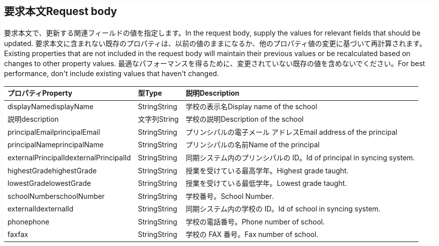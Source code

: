 ## <a name="request-body"></a><span data-ttu-id="54a7b-125">要求本文</span><span class="sxs-lookup"><span data-stu-id="54a7b-125">Request body</span></span>
<span data-ttu-id="54a7b-126">要求本文で、更新する関連フィールドの値を指定します。</span><span class="sxs-lookup"><span data-stu-id="54a7b-126">In the request body, supply the values for relevant fields that should be updated.</span></span> <span data-ttu-id="54a7b-127">要求本文に含まれない既存のプロパティは、以前の値のままになるか、他のプロパティ値の変更に基づいて再計算されます。</span><span class="sxs-lookup"><span data-stu-id="54a7b-127">Existing properties that are not included in the request body will maintain their previous values or be recalculated based on changes to other property values.</span></span> <span data-ttu-id="54a7b-128">最適なパフォーマンスを得るために、変更されていない既存の値を含めないでください。</span><span class="sxs-lookup"><span data-stu-id="54a7b-128">For best performance, don't include existing values that haven't changed.</span></span>

| <span data-ttu-id="54a7b-129">プロパティ</span><span class="sxs-lookup"><span data-stu-id="54a7b-129">Property</span></span>     | <span data-ttu-id="54a7b-130">型</span><span class="sxs-lookup"><span data-stu-id="54a7b-130">Type</span></span>   |<span data-ttu-id="54a7b-131">説明</span><span class="sxs-lookup"><span data-stu-id="54a7b-131">Description</span></span>|
|:---------------|:--------|:----------|
|<span data-ttu-id="54a7b-132">displayName</span><span class="sxs-lookup"><span data-stu-id="54a7b-132">displayName</span></span>| <span data-ttu-id="54a7b-133">String</span><span class="sxs-lookup"><span data-stu-id="54a7b-133">String</span></span>| <span data-ttu-id="54a7b-134">学校の表示名</span><span class="sxs-lookup"><span data-stu-id="54a7b-134">Display name of the school</span></span>| 
|<span data-ttu-id="54a7b-135">説明</span><span class="sxs-lookup"><span data-stu-id="54a7b-135">description</span></span>| <span data-ttu-id="54a7b-136">文字列</span><span class="sxs-lookup"><span data-stu-id="54a7b-136">String</span></span> | <span data-ttu-id="54a7b-137">学校の説明</span><span class="sxs-lookup"><span data-stu-id="54a7b-137">Description of the school</span></span>| 
|<span data-ttu-id="54a7b-138">principalEmail</span><span class="sxs-lookup"><span data-stu-id="54a7b-138">principalEmail</span></span>| <span data-ttu-id="54a7b-139">String</span><span class="sxs-lookup"><span data-stu-id="54a7b-139">String</span></span>| <span data-ttu-id="54a7b-140">プリンシパルの電子メール アドレス</span><span class="sxs-lookup"><span data-stu-id="54a7b-140">Email address of the principal</span></span>|
|<span data-ttu-id="54a7b-141">principalName</span><span class="sxs-lookup"><span data-stu-id="54a7b-141">principalName</span></span>| <span data-ttu-id="54a7b-142">String</span><span class="sxs-lookup"><span data-stu-id="54a7b-142">String</span></span> | <span data-ttu-id="54a7b-143">プリンシパルの名前</span><span class="sxs-lookup"><span data-stu-id="54a7b-143">Name of the principal</span></span>|
|<span data-ttu-id="54a7b-144">externalPrincipalId</span><span class="sxs-lookup"><span data-stu-id="54a7b-144">externalPrincipalId</span></span>| <span data-ttu-id="54a7b-145">String</span><span class="sxs-lookup"><span data-stu-id="54a7b-145">String</span></span> | <span data-ttu-id="54a7b-146">同期システム内のプリンシパルの ID。</span><span class="sxs-lookup"><span data-stu-id="54a7b-146">Id of principal in syncing system.</span></span> |
|<span data-ttu-id="54a7b-147">highestGrade</span><span class="sxs-lookup"><span data-stu-id="54a7b-147">highestGrade</span></span>|<span data-ttu-id="54a7b-148">String</span><span class="sxs-lookup"><span data-stu-id="54a7b-148">String</span></span>| <span data-ttu-id="54a7b-149">授業を受けている最高学年。</span><span class="sxs-lookup"><span data-stu-id="54a7b-149">Highest grade taught.</span></span> |
|<span data-ttu-id="54a7b-150">lowestGrade</span><span class="sxs-lookup"><span data-stu-id="54a7b-150">lowestGrade</span></span>|<span data-ttu-id="54a7b-151">String</span><span class="sxs-lookup"><span data-stu-id="54a7b-151">String</span></span>| <span data-ttu-id="54a7b-152">授業を受けている最低学年。</span><span class="sxs-lookup"><span data-stu-id="54a7b-152">Lowest grade taught.</span></span> |
|<span data-ttu-id="54a7b-153">schoolNumber</span><span class="sxs-lookup"><span data-stu-id="54a7b-153">schoolNumber</span></span>|<span data-ttu-id="54a7b-154">String</span><span class="sxs-lookup"><span data-stu-id="54a7b-154">String</span></span>| <span data-ttu-id="54a7b-155">学校番号。</span><span class="sxs-lookup"><span data-stu-id="54a7b-155">School Number.</span></span>|
|<span data-ttu-id="54a7b-156">externalId</span><span class="sxs-lookup"><span data-stu-id="54a7b-156">externalId</span></span>|<span data-ttu-id="54a7b-157">String</span><span class="sxs-lookup"><span data-stu-id="54a7b-157">String</span></span>| <span data-ttu-id="54a7b-158">同期システム内の学校の ID。</span><span class="sxs-lookup"><span data-stu-id="54a7b-158">Id of school in syncing system.</span></span> |
|<span data-ttu-id="54a7b-159">phone</span><span class="sxs-lookup"><span data-stu-id="54a7b-159">phone</span></span>|<span data-ttu-id="54a7b-160">String</span><span class="sxs-lookup"><span data-stu-id="54a7b-160">String</span></span>| <span data-ttu-id="54a7b-161">学校の電話番号。</span><span class="sxs-lookup"><span data-stu-id="54a7b-161">Phone number of school.</span></span> |
|<span data-ttu-id="54a7b-162">fax</span><span class="sxs-lookup"><span data-stu-id="54a7b-162">fax</span></span>|<span data-ttu-id="54a7b-163">String</span><span class="sxs-lookup"><span data-stu-id="54a7b-163">String</span></span>| <span data-ttu-id="54a7b-164">学校の FAX 番号。</span><span class="sxs-lookup"><span data-stu-id="54a7b-164">Fax number of school.</span></span> |